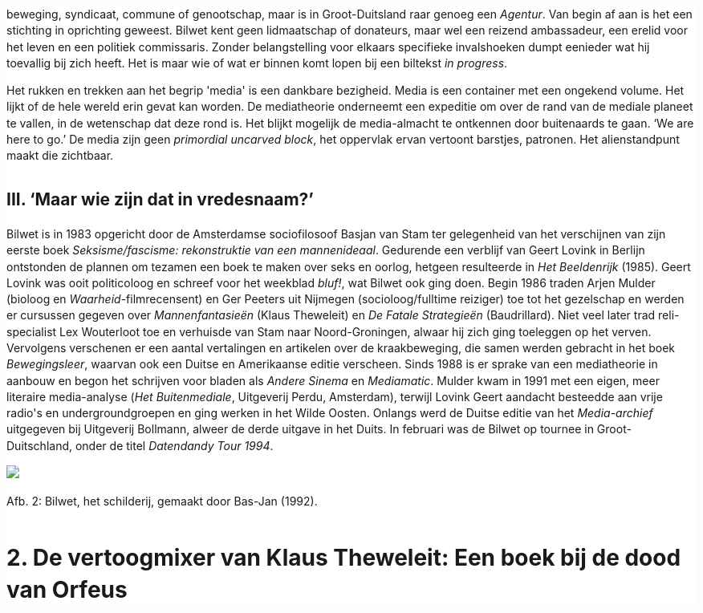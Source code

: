 beweging, syndicaat, commune of genootschap, maar is in Groot-Duitsland
raar genoeg een *Agentur*. Van begin af aan is het een stichting in
oprichting geweest. Bilwet kent geen lidmaatschap of donateurs, maar wel
een reizend ambassadeur, een erelid voor het leven en een politiek
commissaris. Zonder belangstelling voor elkaars specifieke invalshoeken
dumpt eenieder wat hij toevallig bij zich heeft. Het is maar wie of wat
er binnen komt lopen bij een biltekst *in progress*.

Het rukken en trekken aan het begrip 'media' is een dankbare bezigheid.
Media is een container met een ongekend volume. Het lijkt of de hele
wereld erin gevat kan worden. De mediatheorie onderneemt een expeditie
om over de rand van de mediale planeet te vallen, in de wetenschap dat
deze rond is. Het blijkt mogelijk de media-almacht te ontkennen door
buitenaards te gaan. ‘We are here to go.’ De media zijn geen *primordial
uncarved block*, het oppervlak ervan vertoont barstjes, patronen. Het
alienstandpunt maakt die zichtbaar.

## III. ‘Maar wie zijn dat in vredesnaam?’

Bilwet is in 1983 opgericht door de Amsterdamse sociofilosoof Basjan van
Stam ter gelegenheid van het verschijnen van zijn eerste boek
*Seksisme/fascisme: rekonstruktie van een mannenideaal*. Gedurende een
verblijf van Geert Lovink in Berlijn ontstonden de plannen om tezamen
een boek te maken over seks en oorlog, hetgeen resulteerde in *Het Beeldenrijk* (1985). Geert Lovink was ooit politicoloog en schreef voor
het weekblad *bluf!*, wat Bilwet ook ging doen. Begin 1986 traden Arjen
Mulder (bioloog en *Waarheid*-filmrecensent) en Ger Peeters uit Nijmegen
(socioloog/fulltime reiziger) toe tot het gezelschap en werden er
cursussen gegeven over *Mannenfantasieën* (Klaus Theweleit) en *De
Fatale Strategieën* (Baudrillard). Niet veel later trad reli-specialist
Lex Wouterloot toe en verhuisde van Stam naar Noord-Groningen, alwaar
hij zich ging toeleggen op het verven. Vervolgens verschenen er een
aantal vertalingen en artikelen over de kraakbeweging, die samen werden
gebracht in het boek *Bewegingsleer*, waarvan ook een Duitse en
Amerikaanse editie verscheen. Sinds 1988 is er sprake van een
mediatheorie in aanbouw en begon het schrijven voor bladen als *Andere
Sinema* en *Mediamatic*. Mulder kwam in 1991 met een eigen, meer
literaire media-analyse (*Het Buitenmediale*, Uitgeverij Perdu,
Amsterdam), terwijl Lovink Geert aandacht besteedde aan vrije radio's en
undergroundgroepen en ging werken in het Wilde Oosten. Onlangs werd de
Duitse editie van het *Media-archief* uitgegeven bij Uitgeverij
Bollmann, alweer de derde uitgave in het Duits. In februari was de
Bilwet op tournee in Groot-Duitschland, onder de titel *Datendandy Tour
1994*.

![](imgs/hoezobilwet2.jpg)

Afb. 2: Bilwet, het schilderij, gemaakt door Bas-Jan (1992).



# 2. De vertoogmixer van Klaus Theweleit: Een boek bij de dood van Orfeus
